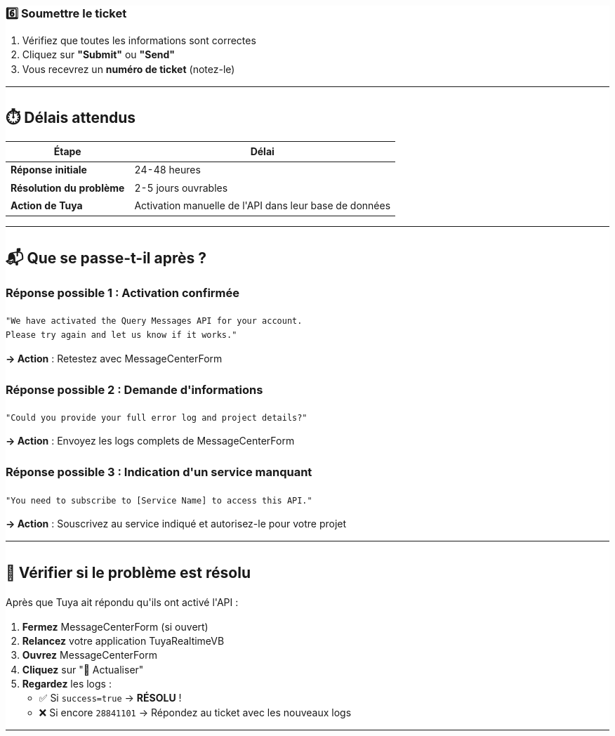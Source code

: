 ### 6️⃣ Soumettre le ticket

1. Vérifiez que toutes les informations sont correctes
2. Cliquez sur **"Submit"** ou **"Send"**
3. Vous recevrez un **numéro de ticket** (notez-le)

---

## ⏱️ Délais attendus

| Étape | Délai |
|-------|-------|
| **Réponse initiale** | 24-48 heures |
| **Résolution du problème** | 2-5 jours ouvrables |
| **Action de Tuya** | Activation manuelle de l'API dans leur base de données |

---

## 📬 Que se passe-t-il après ?

### Réponse possible 1 : Activation confirmée
```
"We have activated the Query Messages API for your account.
Please try again and let us know if it works."
```

**→ Action** : Retestez avec MessageCenterForm

### Réponse possible 2 : Demande d'informations
```
"Could you provide your full error log and project details?"
```

**→ Action** : Envoyez les logs complets de MessageCenterForm

### Réponse possible 3 : Indication d'un service manquant
```
"You need to subscribe to [Service Name] to access this API."
```

**→ Action** : Souscrivez au service indiqué et autorisez-le pour votre projet

---

## 🧪 Vérifier si le problème est résolu

Après que Tuya ait répondu qu'ils ont activé l'API :

1. **Fermez** MessageCenterForm (si ouvert)
2. **Relancez** votre application TuyaRealtimeVB
3. **Ouvrez** MessageCenterForm
4. **Cliquez** sur "🔄 Actualiser"
5. **Regardez** les logs :
   - ✅ Si `success=true` → **RÉSOLU** !
   - ❌ Si encore `28841101` → Répondez au ticket avec les nouveaux logs

---